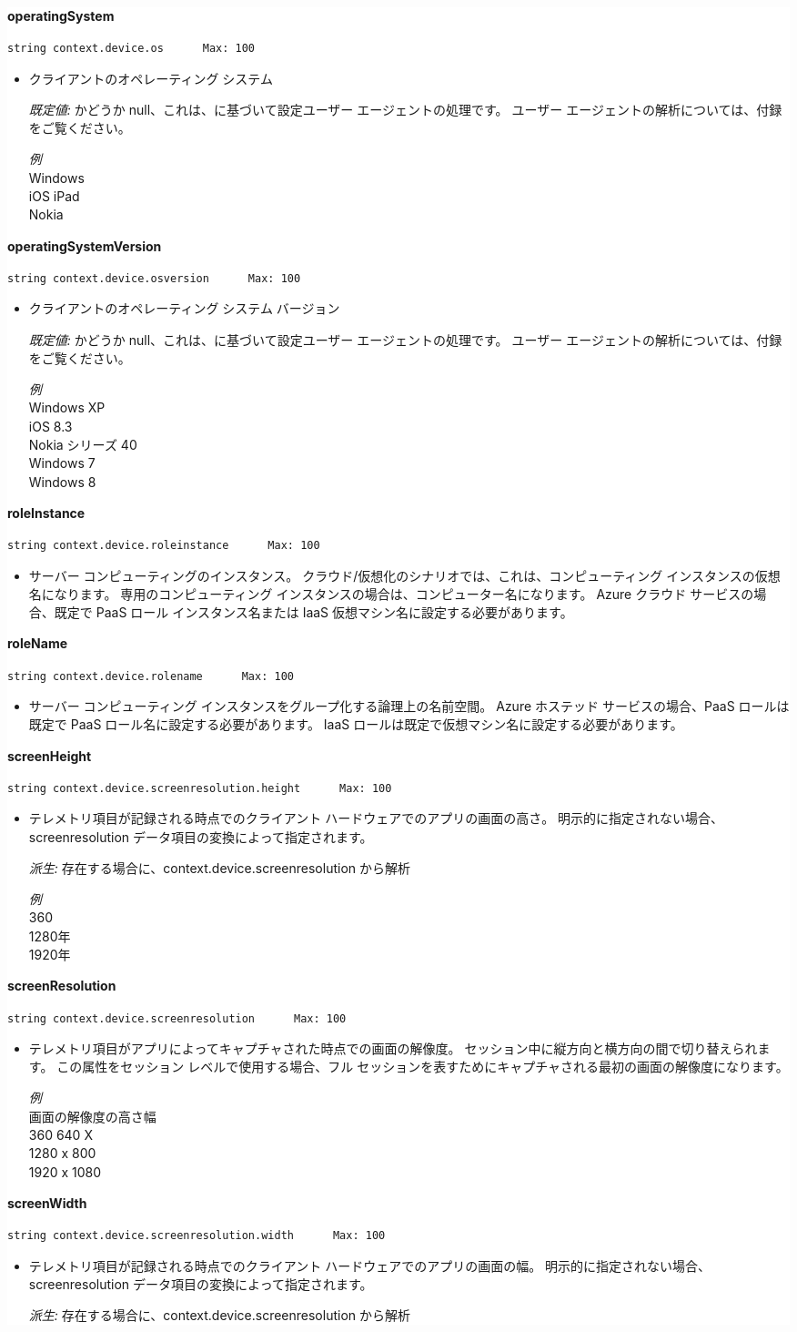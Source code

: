 
**operatingSystem**

    string context.device.os      Max: 100
* 
     クライアントのオペレーティング システム 

    *既定値:* かどうか null、これは、に基づいて設定ユーザー エージェントの処理です。  ユーザー エージェントの解析については、付録をご覧ください。 

    *例*<br/> Windows<br/>iOS iPad<br/>Nokia 

**operatingSystemVersion**

    string context.device.osversion      Max: 100
* 
     クライアントのオペレーティング システム バージョン 

    *既定値:* かどうか null、これは、に基づいて設定ユーザー エージェントの処理です。  ユーザー エージェントの解析については、付録をご覧ください。 

    *例*<br/> Windows XP<br/>iOS 8.3<br/>Nokia シリーズ 40<br/>Windows 7<br/>Windows 8 

**roleInstance**

    string context.device.roleinstance      Max: 100
* 
     サーバー コンピューティングのインスタンス。  クラウド/仮想化のシナリオでは、これは、コンピューティング インスタンスの仮想名になります。  専用のコンピューティング インスタンスの場合は、コンピューター名になります。  Azure クラウド サービスの場合、既定で PaaS ロール インスタンス名または IaaS 仮想マシン名に設定する必要があります。  

**roleName**

    string context.device.rolename      Max: 100
* 
     サーバー コンピューティング インスタンスをグループ化する論理上の名前空間。  Azure ホステッド サービスの場合、PaaS ロールは既定で PaaS ロール名に設定する必要があります。  IaaS ロールは既定で仮想マシン名に設定する必要があります。  

**screenHeight**

    string context.device.screenresolution.height      Max: 100
* 
     テレメトリ項目が記録される時点でのクライアント ハードウェアでのアプリの画面の高さ。  明示的に指定されない場合、screenresolution データ項目の変換によって指定されます。 

    *派生:* 存在する場合に、context.device.screenresolution から解析 

    *例*<br/> 360<br/>1280年<br/>1920年 

**screenResolution**

    string context.device.screenresolution      Max: 100
* 
     テレメトリ項目がアプリによってキャプチャされた時点での画面の解像度。  セッション中に縦方向と横方向の間で切り替えられます。  この属性をセッション レベルで使用する場合、フル セッションを表すためにキャプチャされる最初の画面の解像度になります。 

    *例*<br/> 画面の解像度の高さ幅<br/>360 640 X<br/>1280 x 800<br/>1920 x 1080 

**screenWidth**

    string context.device.screenresolution.width      Max: 100
* 
     テレメトリ項目が記録される時点でのクライアント ハードウェアでのアプリの画面の幅。  明示的に指定されない場合、screenresolution データ項目の変換によって指定されます。 

    *派生:* 存在する場合に、context.device.screenresolution から解析 
